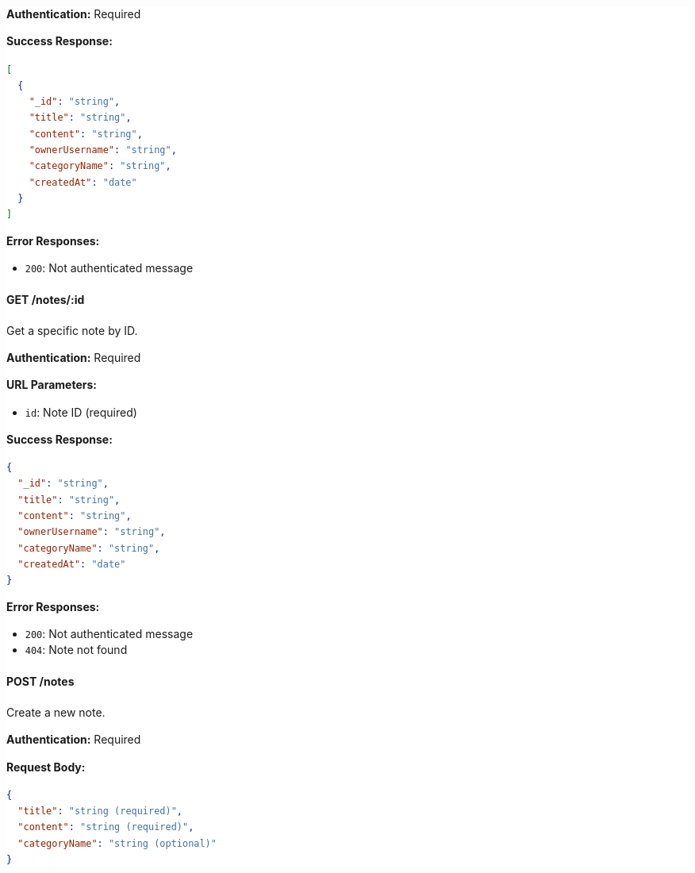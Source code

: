 **Authentication:** Required

**Success Response:**
```json
[
  {
    "_id": "string",
    "title": "string",
    "content": "string",
    "ownerUsername": "string",
    "categoryName": "string",
    "createdAt": "date"
  }
]
```

**Error Responses:**
- `200`: Not authenticated message

#### GET /notes/:id
Get a specific note by ID.

**Authentication:** Required

**URL Parameters:**
- `id`: Note ID (required)

**Success Response:**
```json
{
  "_id": "string",
  "title": "string",
  "content": "string",
  "ownerUsername": "string",
  "categoryName": "string",
  "createdAt": "date"
}
```

**Error Responses:**
- `200`: Not authenticated message
- `404`: Note not found

#### POST /notes
Create a new note.

**Authentication:** Required

**Request Body:**
```json
{
  "title": "string (required)",
  "content": "string (required)",
  "categoryName": "string (optional)"
}
```
